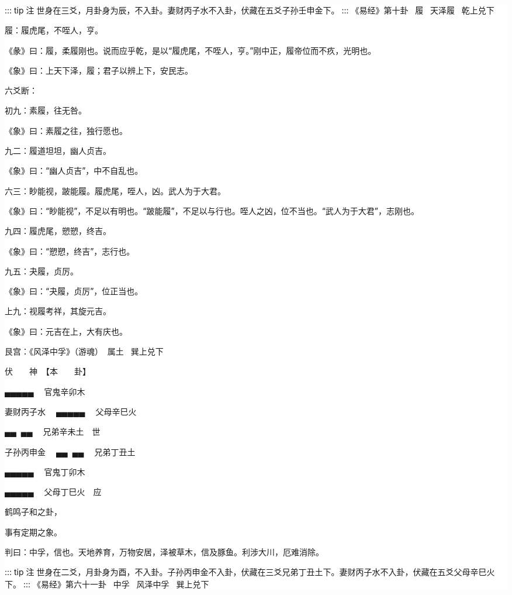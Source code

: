 ::: tip 注
世身在三爻，月卦身为辰，不入卦。妻财丙子水不入卦，伏藏在五爻子孙壬申金下。
:::
《易经》第十卦   履   天泽履   乾上兑下

履：履虎尾，不咥人，亨。

《彖》曰：履，柔履刚也。说而应乎乾，是以“履虎尾，不咥人，亨。”刚中正，履帝位而不疚，光明也。

《象》曰：上天下泽，履；君子以辨上下，安民志。

六爻断：

初九：素履，往无咎。

《象》曰：素履之往，独行愿也。

九二：履道坦坦，幽人贞吉。

《象》曰：“幽人贞吉”，中不自乱也。

六三：眇能视，跛能履。履虎尾，咥人，凶。武人为于大君。

《象》曰：“眇能视”，不足以有明也。“跛能履”，不足以与行也。咥人之凶，位不当也。“武人为于大君”，志刚也。

九四：履虎尾，愬愬，终吉。

《象》曰：“愬愬，终吉”，志行也。

九五：夬履，贞厉。

《象》曰：“夬履，贞厉”，位正当也。

上九：视履考祥，其旋元吉。

《象》曰：元吉在上，大有庆也。

艮宫：《风泽中孚》（游魂）  属土   巽上兑下

伏　　神　【本　　卦】

▄▄▄▄▄ 　官鬼辛卯木

妻财丙子水　 ▄▄▄▄▄ 　父母辛巳火

▄▄  ▄▄ 　兄弟辛未土　世

子孙丙申金　 ▄▄  ▄▄ 　兄弟丁丑土

▄▄▄▄▄ 　官鬼丁卯木

▄▄▄▄▄ 　父母丁巳火　应

鹤鸣子和之卦，

事有定期之象。

判曰：中孚，信也。天地养育，万物安居，泽被草木，信及豚鱼。利涉大川，厄难消除。

::: tip 注
世身在二爻，月卦身为酉，不入卦。子孙丙申金不入卦，伏藏在三爻兄弟丁丑土下。妻财丙子水不入卦，伏藏在五爻父母辛巳火下。
:::
《易经》第六十一卦   中孚   风泽中孚   巽上兑下
